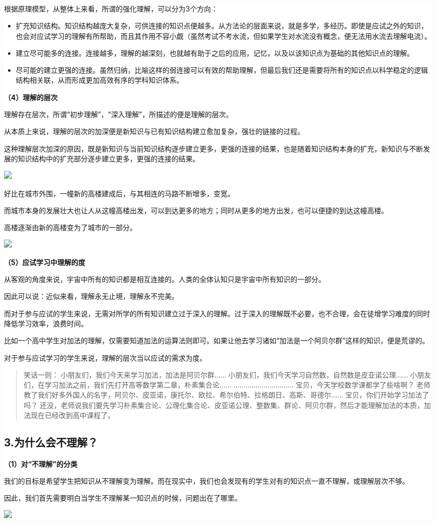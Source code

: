 根据原理模型，从整体上来看，所谓的强化理解，可以分为3个方向：

*   扩充知识结构。知识结构越庞大复杂，可供连接的知识点便越多。从方法论的层面来说，就是多学，多经历。即使是应试之外的知识，也会对应试学习的理解有所帮助，而且其作用不容小觑（虽然考试不考水流，但如果学生对水流没有概念，便无法用水流去理解电流）。

*   建立尽可能多的连接。连接越多，理解的越深刻，也就越有助于之后的应用，记忆，以及以该知识点为基础的其他知识点的理解。

*   尽可能的建立更强的连接。虽然归纳，比喻这样的弱连接可以有效的帮助理解，但最后我们还是需要将所有的知识点以科学稳定的逻辑结构相关联，从而形成更加高效有序的学科知识体系。

**（4）理解的层次**

理解存在层次，所谓“初步理解”，“深入理解”，所描述的便是理解的层次。

从本质上来说，理解的层次的加深便是新知识与已有知识结构建立愈加复杂，强壮的链接的过程。

这种理解层次加深的原因，既是新知识与当前知识结构逐步建立更多，更强的连接的结果，也是随着知识结构本身的扩充，新知识与不断发展的知识结构中的扩充部分逐步建立更多，更强的连接的结果。

![](img/ab45f08869e7e0c1cea3587c87122088.png)

好比在城市外围，一幢新的高楼建成后，与其相连的马路不断增多，变宽。

而城市本身的发展壮大也让人从这幢高楼出发，可以到达更多的地方；同时从更多的地方出发，也可以便捷的到达这幢高楼。

高楼逐渐由新的高楼变为了城市的一部分。

![](img/28db2a3baf77c841c98b8ef49c80b833.png)

**（5）应试学习中理解的度**

从客观的角度来说，宇宙中所有的知识都是相互连接的。人类的全体认知只是宇宙中所有知识的一部分。

因此可以说：近似来看，理解永无止境，理解永不完美。

而对于参与应试的学生来说，无需对所学的所有知识建立过于深入的理解。过于深入的理解既不必要，也不合理，会在徒增学习难度的同时降低学习效率，浪费时间。

比如一个高中学生对加法的理解，仅需要知道加法的运算法则即可。如果让他去学习诸如“加法是一个阿贝尔群”这样的知识，便是荒谬的。

对于参与应试学习的学生来说，理解的层次当以应试的需求为度。

> 笑话一则：
> 小朋友们，我们今天来学习加法，加法是阿贝尔群……
> 小朋友们，我们今天学习自然数，自然数是皮亚诺公理……
> 小朋友们，在学习加法之前，我们先打开高等数学第二章，朴素集合论……
> …………………………
> 宝贝，今天学校数学课都学了些啥啊？
> 老师教了我们好多外国人的名字，阿贝尔、皮亚诺，康托尔、欧拉、希尔伯特、拉格朗日、高斯、哥德尔……
> 宝贝，你们开始学习加法了吗？
> 还没，老师说我们要先学习朴素集合论、公理化集合论、皮亚诺公理、整数集、群论、阿贝尔群，然后才能理解加法的本质，加法现在已经改到高中课程了。

## **3.为什么会不理解？**

**（1）对“不理解”的分类**

我们的目标是希望学生把知识从不理解变为理解。而在现实中，我们也会发现有的学生对有的知识点一直不理解，或理解层次不够。

因此，我们首先需要明白当学生不理解某一知识点的时候，问题出在了哪里。

![](img/375bd774b131e541108e3dba5e22a3c8.png)
